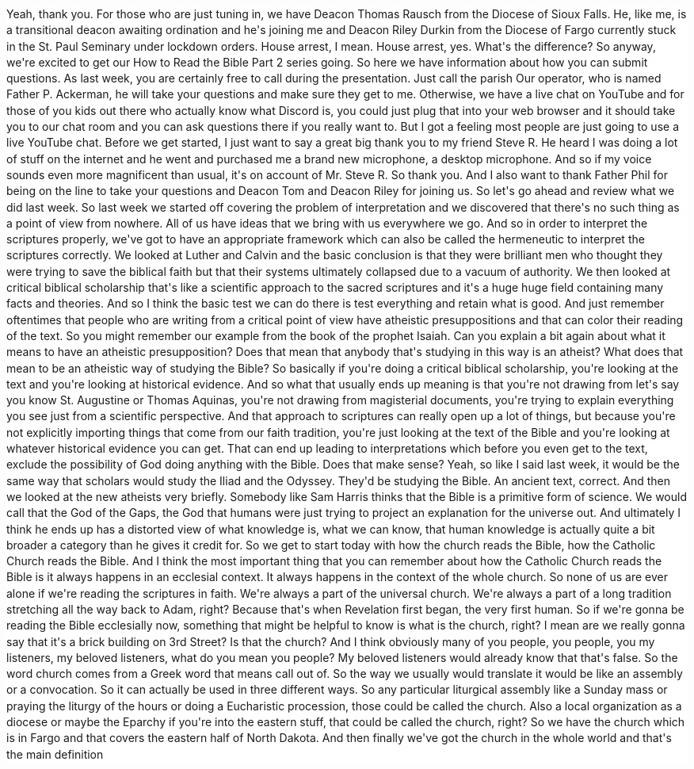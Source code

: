  Yeah, thank you. For those who are just tuning in, we have Deacon Thomas Rausch from the Diocese of Sioux Falls. He, like me, is a transitional deacon awaiting ordination and he's joining me and Deacon Riley Durkin from the Diocese of Fargo currently stuck in the St. Paul Seminary under lockdown orders. House arrest, I mean. House arrest, yes. What's the difference? So anyway, we're excited to get our How to Read the Bible Part 2 series going. So here we have information about how you can submit questions. As last week, you are certainly free to call during the presentation. Just call the parish Our operator, who is named Father P. Ackerman, he will take your questions and make sure they get to me. Otherwise, we have a live chat on YouTube and for those of you kids out there who actually know what Discord is, you could just plug that into your web browser and it should take you to our chat room and you can ask questions there if you really want to. But I got a feeling most people are just going to use a live YouTube chat. Before we get started, I just want to say a great big thank you to my friend Steve R. He heard I was doing a lot of stuff on the internet and he went and purchased me a brand new microphone, a desktop microphone. And so if my voice sounds even more magnificent than usual, it's on account of Mr. Steve R. So thank you. And I also want to thank Father Phil for being on the line to take your questions and Deacon Tom and Deacon Riley for joining us. So let's go ahead and review what we did last week. So last week we started off covering the problem of interpretation and we discovered that there's no such thing as a point of view from nowhere. All of us have ideas that we bring with us everywhere we go. And so in order to interpret the scriptures properly, we've got to have an appropriate framework which can also be called the hermeneutic to interpret the scriptures correctly. We looked at Luther and Calvin and the basic conclusion is that they were brilliant men who thought they were trying to save the biblical faith but that their systems ultimately collapsed due to a vacuum of authority. We then looked at critical biblical scholarship that's like a scientific approach to the sacred scriptures and it's a huge huge field containing many facts and theories. And so I think the basic test we can do there is test everything and retain what is good. And just remember oftentimes that people who are writing from a critical point of view have atheistic presuppositions and that can color their reading of the text. So you might remember our example from the book of the prophet Isaiah. Can you explain a bit again about what it means to have an atheistic presupposition? Does that mean that anybody that's studying in this way is an atheist? What does that mean to be an atheistic way of studying the Bible? So basically if you're doing a critical biblical scholarship, you're looking at the text and you're looking at historical evidence. And so what that usually ends up meaning is that you're not drawing from let's say you know St. Augustine or Thomas Aquinas, you're not drawing from magisterial documents, you're trying to explain everything you see just from a scientific perspective. And that approach to scriptures can really open up a lot of things, but because you're not explicitly importing things that come from our faith tradition, you're just looking at the text of the Bible and you're looking at whatever historical evidence you can get. That can end up leading to interpretations which before you even get to the text, exclude the possibility of God doing anything with the Bible. Does that make sense? Yeah, so like I said last week, it would be the same way that scholars would study the Iliad and the Odyssey. They'd be studying the Bible. An ancient text, correct. And then we looked at the new atheists very briefly. Somebody like Sam Harris thinks that the Bible is a primitive form of science. We would call that the God of the Gaps, the God that humans were just trying to project an explanation for the universe out. And ultimately I think he ends up has a distorted view of what knowledge is, what we can know, that human knowledge is actually quite a bit broader a category than he gives it credit for. So we get to start today with how the church reads the Bible, how the Catholic Church reads the Bible. And I think the most important thing that you can remember about how the Catholic Church reads the Bible is it always happens in an ecclesial context. It always happens in the context of the whole church. So none of us are ever alone if we're reading the scriptures in faith. We're always a part of the universal church. We're always a part of a long tradition stretching all the way back to Adam, right? Because that's when Revelation first began, the very first human. So if we're gonna be reading the Bible ecclesially now, something that might be helpful to know is what is the church, right? I mean are we really gonna say that it's a brick building on 3rd Street? Is that the church? And I think obviously many of you people, you people, you my listeners, my beloved listeners, what do you mean you people? My beloved listeners would already know that that's false. So the word church comes from a Greek word that means call out of. So the way we usually would translate it would be like an assembly or a convocation. So it can actually be used in three different ways. So any particular liturgical assembly like a Sunday mass or praying the liturgy of the hours or doing a Eucharistic procession, those could be called the church. Also a local organization as a diocese or maybe the Eparchy if you're into the eastern stuff, that could be called the church, right? So we have the church which is in Fargo and that covers the eastern half of North Dakota. And then finally we've got the church in the whole world and that's the main definition